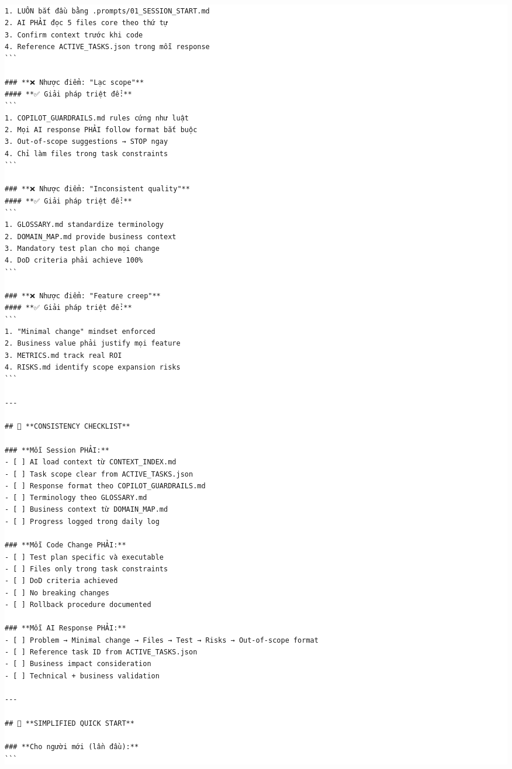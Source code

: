 ``````
1. LUÔN bắt đầu bằng .prompts/01_SESSION_START.md
2. AI PHẢI đọc 5 files core theo thứ tự
3. Confirm context trước khi code
4. Reference ACTIVE_TASKS.json trong mỗi response
```

### **❌ Nhược điểm: "Lạc scope"**  
#### **✅ Giải pháp triệt để:**
```
1. COPILOT_GUARDRAILS.md rules cứng như luật
2. Mọi AI response PHẢI follow format bắt buộc
3. Out-of-scope suggestions → STOP ngay
4. Chỉ làm files trong task constraints
```

### **❌ Nhược điểm: "Inconsistent quality"**
#### **✅ Giải pháp triệt để:**
```
1. GLOSSARY.md standardize terminology
2. DOMAIN_MAP.md provide business context  
3. Mandatory test plan cho mọi change
4. DoD criteria phải achieve 100%
```

### **❌ Nhược điểm: "Feature creep"**
#### **✅ Giải pháp triệt để:**
```
1. "Minimal change" mindset enforced
2. Business value phải justify mọi feature
3. METRICS.md track real ROI
4. RISKS.md identify scope expansion risks
```

---

## 🎯 **CONSISTENCY CHECKLIST**

### **Mỗi Session PHẢI:**
- [ ] AI load context từ CONTEXT_INDEX.md
- [ ] Task scope clear from ACTIVE_TASKS.json  
- [ ] Response format theo COPILOT_GUARDRAILS.md
- [ ] Terminology theo GLOSSARY.md
- [ ] Business context từ DOMAIN_MAP.md
- [ ] Progress logged trong daily log

### **Mỗi Code Change PHẢI:**
- [ ] Test plan specific và executable
- [ ] Files only trong task constraints
- [ ] DoD criteria achieved
- [ ] No breaking changes
- [ ] Rollback procedure documented

### **Mỗi AI Response PHẢI:**
- [ ] Problem → Minimal change → Files → Test → Risks → Out-of-scope format
- [ ] Reference task ID from ACTIVE_TASKS.json
- [ ] Business impact consideration
- [ ] Technical + business validation

---

## 🚀 **SIMPLIFIED QUICK START**

### **Cho người mới (lần đầu):**
```
``````